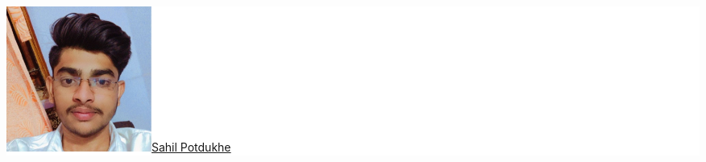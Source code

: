 <td align="center"><img height="180" width="180" src="Contributorimages/SahilPP.jpg"><a href="https://github.com/sahilpotdukhe">Sahil Potdukhe</a></td>
</tr>
